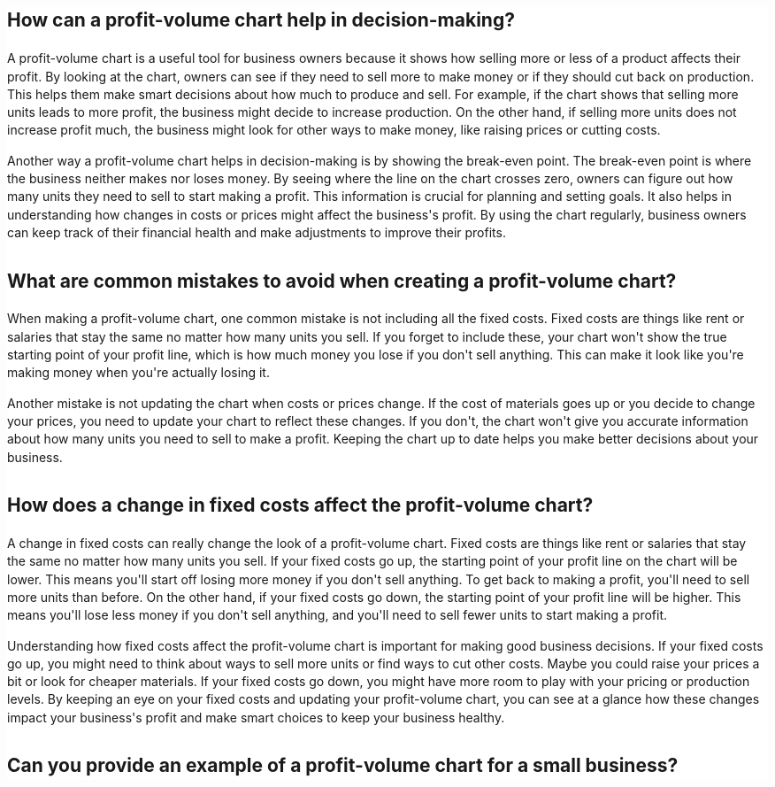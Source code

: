 ## How can a profit-volume chart help in decision-making?

A profit-volume chart is a useful tool for business owners because it shows how selling more or less of a product affects their profit. By looking at the chart, owners can see if they need to sell more to make money or if they should cut back on production. This helps them make smart decisions about how much to produce and sell. For example, if the chart shows that selling more units leads to more profit, the business might decide to increase production. On the other hand, if selling more units does not increase profit much, the business might look for other ways to make money, like raising prices or cutting costs.

Another way a profit-volume chart helps in decision-making is by showing the break-even point. The break-even point is where the business neither makes nor loses money. By seeing where the line on the chart crosses zero, owners can figure out how many units they need to sell to start making a profit. This information is crucial for planning and setting goals. It also helps in understanding how changes in costs or prices might affect the business's profit. By using the chart regularly, business owners can keep track of their financial health and make adjustments to improve their profits.

## What are common mistakes to avoid when creating a profit-volume chart?

When making a profit-volume chart, one common mistake is not including all the fixed costs. Fixed costs are things like rent or salaries that stay the same no matter how many units you sell. If you forget to include these, your chart won't show the true starting point of your profit line, which is how much money you lose if you don't sell anything. This can make it look like you're making money when you're actually losing it.

Another mistake is not updating the chart when costs or prices change. If the cost of materials goes up or you decide to change your prices, you need to update your chart to reflect these changes. If you don't, the chart won't give you accurate information about how many units you need to sell to make a profit. Keeping the chart up to date helps you make better decisions about your business.

## How does a change in fixed costs affect the profit-volume chart?

A change in fixed costs can really change the look of a profit-volume chart. Fixed costs are things like rent or salaries that stay the same no matter how many units you sell. If your fixed costs go up, the starting point of your profit line on the chart will be lower. This means you'll start off losing more money if you don't sell anything. To get back to making a profit, you'll need to sell more units than before. On the other hand, if your fixed costs go down, the starting point of your profit line will be higher. This means you'll lose less money if you don't sell anything, and you'll need to sell fewer units to start making a profit.

Understanding how fixed costs affect the profit-volume chart is important for making good business decisions. If your fixed costs go up, you might need to think about ways to sell more units or find ways to cut other costs. Maybe you could raise your prices a bit or look for cheaper materials. If your fixed costs go down, you might have more room to play with your pricing or production levels. By keeping an eye on your fixed costs and updating your profit-volume chart, you can see at a glance how these changes impact your business's profit and make smart choices to keep your business healthy.

## Can you provide an example of a profit-volume chart for a small business?
